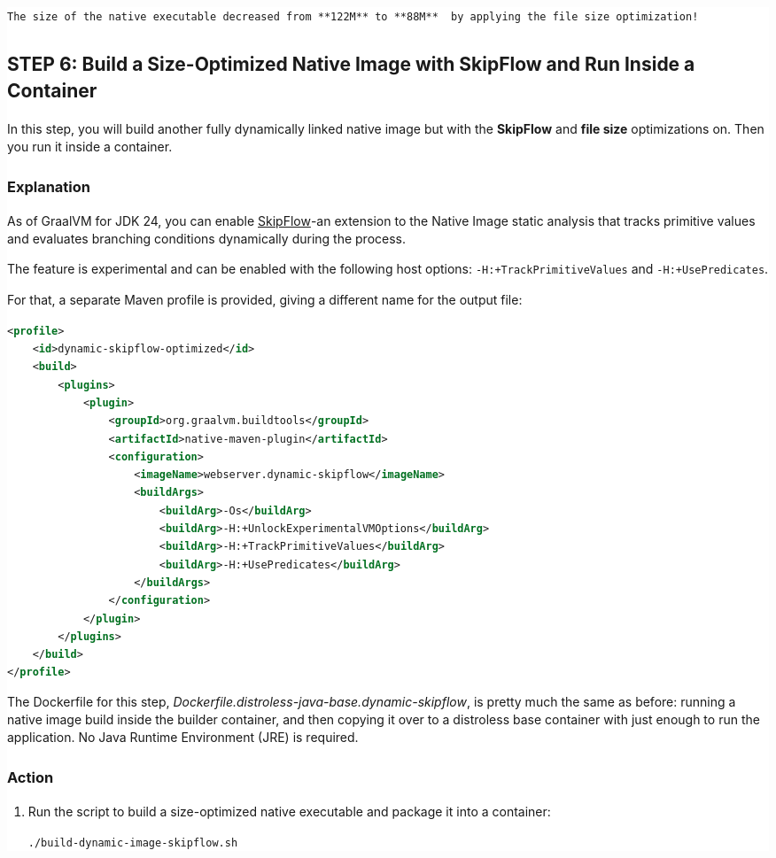     The size of the native executable decreased from **122M** to **88M**  by applying the file size optimization!

## **STEP 6**: Build a Size-Optimized Native Image with SkipFlow and Run Inside a Container

In this step, you will build another fully dynamically linked native image but with the **SkipFlow** and **file size** optimizations on. Then you run it inside a container.

### Explanation

As of GraalVM for JDK 24, you can enable [SkipFlow](https://www.graalvm.org/release-notes/JDK_24/#native-image)-an extension to the Native Image static analysis that tracks primitive values and evaluates branching conditions dynamically during the process.

The feature is experimental and can be enabled with the following host options: `-H:+TrackPrimitiveValues` and `-H:+UsePredicates`.

For that, a separate Maven profile is provided, giving a different name for the output file:
```xml
<profile>
    <id>dynamic-skipflow-optimized</id>
    <build>
        <plugins>
            <plugin>
                <groupId>org.graalvm.buildtools</groupId>
                <artifactId>native-maven-plugin</artifactId>
                <configuration>
                    <imageName>webserver.dynamic-skipflow</imageName>
                    <buildArgs>
                        <buildArg>-Os</buildArg>
                        <buildArg>-H:+UnlockExperimentalVMOptions</buildArg>
                        <buildArg>-H:+TrackPrimitiveValues</buildArg>
                        <buildArg>-H:+UsePredicates</buildArg>
                    </buildArgs>
                </configuration>
            </plugin>
        </plugins>
    </build>
</profile>
```

The Dockerfile for this step, _Dockerfile.distroless-java-base.dynamic-skipflow_, is pretty much the same as before: running a native image build inside the builder container, and then copying it over to a distroless base container with just enough to run the application. No Java Runtime Environment (JRE) is required.

### Action

1. Run the script to build a size-optimized native executable and package it into a container:
    ```bash
    ./build-dynamic-image-skipflow.sh
    ```
